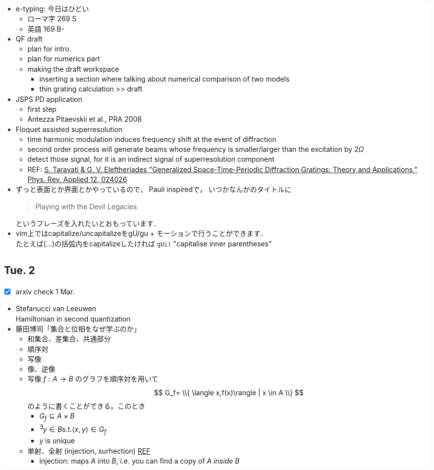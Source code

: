 - e-typing: 今日はひどい  
  - ローマ字 269 S
  - 英語 169 B- 
- QF draft
  - plan for intro.
  - plan for numerics part
  - making the draft workspace
    - inserting a section where talking about numerical comparison of two models
    - thin grating calculation >> draft
- JSPS PD application
  - first step
  - Antezza Pitaevskii et al., PRA 2008
- Floquet assisted superresolution  
  - time harmonic modulation induces frequency shift at the event of diffraction 
  - second order process will generate beams whose frequency is smaller/larger than the excitation by $2\Omega$
  - detect those signal, for it is an indirect signal of superresolution component
  - REF: 
    [
    S. Taravati & G. V. Eleftheriades 
    "Generalized Space-Time-Periodic Diffraction Gratings: Theory and Applications,"
    Phys. Rev. Applied 12, 024026
    ](https://journals.aps.org/prapplied/abstract/10.1103/PhysRevApplied.12.024026)
- ずっと表面とか界面とかやっているので，
  Pauli inspiredで，
  いつかなんかのタイトルに
  > 
  > Playing with the Devil Legacies
  > 
  というフレーズを入れたいとおもっています．
- vim上ではcapitalize/uncapitalizeをgU/gu + モーションで行うことができます．  
  たとえば(...)の括弧内をcapitalizeしたければ
  `gUi(` "capitalise inner parentheses”



## Tue. 2
- [x] arxiv check 1 Mar.
- Stefanucci van Leeuwen  
  Hamiltonian in second quantization
- 藤田博司「集合と位相をなぜ学ぶのか」
  - 和集合、差集合、共通部分
  - 順序対
  - 写像
  - 像、逆像
  - 写像 $f:A\rightarrow B$ のグラフを順序対を用いて
  $$
  G_f=
  \\{
  \langle x,f(x)\rangle
  | x \in A
  \\}
  $$
  のように書くことができる。このとき
    - $G_f \subseteq A \times B$ 
    - $^\exists y \in B
    \mathrm{s.t.}
    \langle x,y \rangle \in G_f$
    - $y$ is unique
  - 単射、全射 (injection, surhection) [REF](https://math.stackexchange.com/questions/742152/injection-vs-surjection-mnemonic-to-remember-which-is-which)
    - injection: 
      maps $A$ into $B$, i.e. you can find a copy of $A$ _inside_ $B$